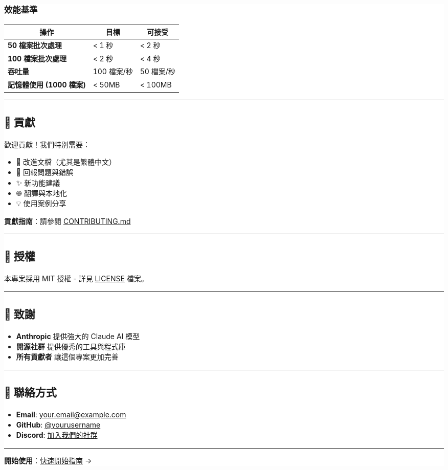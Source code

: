 ### 效能基準

| 操作 | 目標 | 可接受 |
|------|------|--------|
| **50 檔案批次處理** | < 1 秒 | < 2 秒 |
| **100 檔案批次處理** | < 2 秒 | < 4 秒 |
| **吞吐量** | 100 檔案/秒 | 50 檔案/秒 |
| **記憶體使用 (1000 檔案)** | < 50MB | < 100MB |

---

## 🤝 貢獻

歡迎貢獻！我們特別需要：

- 📖 改進文檔（尤其是繁體中文）
- 🐛 回報問題與錯誤
- ✨ 新功能建議
- 🌐 翻譯與本地化
- 💡 使用案例分享

**貢獻指南**：請參閱 [CONTRIBUTING.md](../../CONTRIBUTING.md)

---

## 📜 授權

本專案採用 MIT 授權 - 詳見 [LICENSE](../../LICENSE) 檔案。

---

## 🙏 致謝

- **Anthropic** 提供強大的 Claude AI 模型
- **開源社群** 提供優秀的工具與程式庫
- **所有貢獻者** 讓這個專案更加完善

---

## 📧 聯絡方式

- **Email**: your.email@example.com
- **GitHub**: [@yourusername](https://github.com/yourusername)
- **Discord**: [加入我們的社群](https://discord.gg/your-invite)

---

**開始使用**：[快速開始指南](./快速開始.md) →

